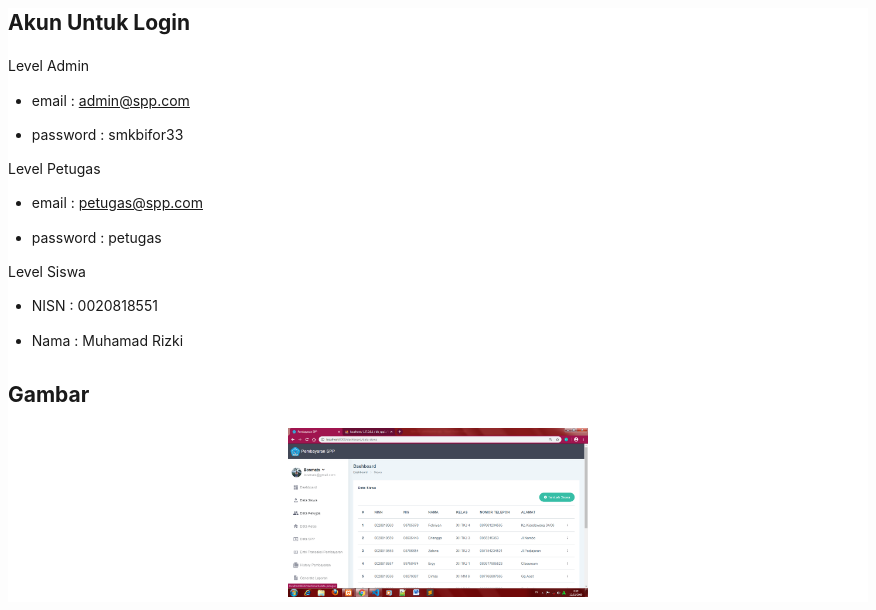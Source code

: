 ## Akun Untuk Login


Level Admin
- email        : admin@spp.com

-  password : smkbifor33

Level Petugas
- email       : petugas@spp.com

- password : petugas

Level Siswa



- NISN  : 0020818551

- Nama : Muhamad Rizki

## Gambar

<p align="center">
 <span><img src="https://github.com/bosmats/pembayaran_spp/blob/master/dokumentasi/4.png" width="300"></span>